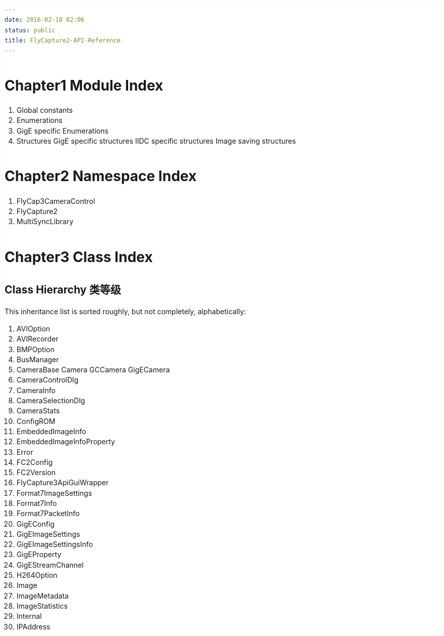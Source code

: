 ```yaml
---
date: 2016-02-18 02:06
status: public
title: FlyCapture2-API-Reference
---
```


# Chapter1	Module Index
1. Global constants
2. Enumerations
3. GigE specific Enumerations
4. Structures
	GigE specific structures
	IIDC specific structures
	Image saving structures

# Chapter2	Namespace Index
1. FlyCap3CameraControl
2. FlyCapture2
3. MultiSyncLibrary


# Chapter3	Class Index
## Class Hierarchy 类等级
This inheritance list is sorted roughly, but not completely, alphabetically:
1. AVIOption
2. AVIRecorder
3. BMPOption
4. BusManager
5. CameraBase
	Camera
	GCCamera
	GigECamera
6. CameraControlDlg
7. CameraInfo
8. CameraSelectionDlg
9. CameraStats
10. ConfigROM
11. EmbeddedImageInfo
12. EmbeddedImageInfoProperty
13. Error
14. FC2Config
15. FC2Version
16. FlyCapture3ApiGuiWrapper
17. Format7ImageSettings
18. Format7Info
19. Format7PacketInfo
20. GigEConfig
21. GigEImageSettings
22. GigEImageSettingsInfo
23. GigEProperty
24. GigEStreamChannel
25. H264Option
26. Image
27. ImageMetadata
28. ImageStatistics
29. Internal
30. IPAddress